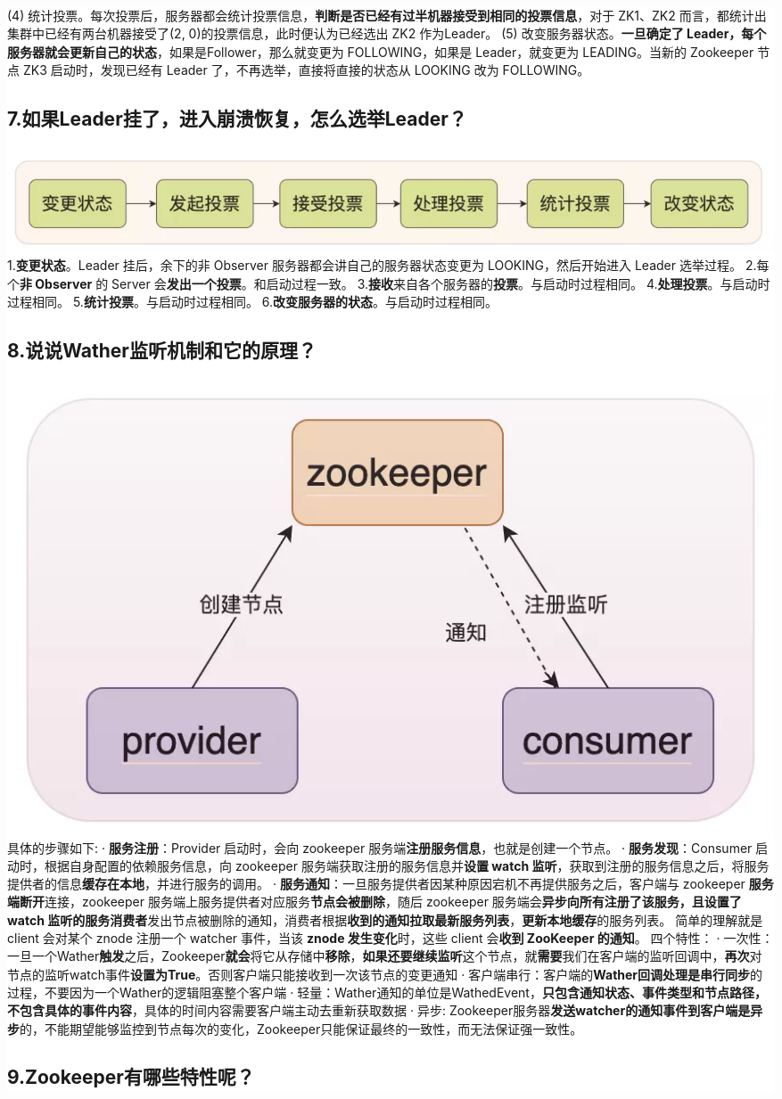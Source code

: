 (4) 统计投票。每次投票后，服务器都会统计投票信息，**判断是否已经有过半机器接受到相同的投票信息**，对于 ZK1、ZK2 而言，都统计出集群中已经有两台机器接受了(2, 0)的投票信息，此时便认为已经选出 ZK2 作为Leader。
(5) 改变服务器状态。**一旦确定了 Leader，每个服务器就会更新自己的状态**，如果是Follower，那么就变更为 FOLLOWING，如果是 Leader，就变更为 LEADING。当新的 Zookeeper 节点 ZK3 启动时，发现已经有 Leader 了，不再选举，直接将直接的状态从 LOOKING 改为 FOLLOWING。
## **7.如果Leader挂了，进入崩溃恢复，怎么选举Leader？**
![img](《面试八股文》之Zookeeper12卷.assets/wpsDA.tmp.png) 
1.**变更状态**。Leader 挂后，余下的非 Observer 服务器都会讲自己的服务器状态变更为 LOOKING，然后开始进入 Leader 选举过程。
2.每个**非 Observer** 的 Server 会**发出一个投票**。和启动过程一致。
3.**接收**来自各个服务器的**投票**。与启动时过程相同。
4.**处理投票**。与启动时过程相同。
5.**统计投票**。与启动时过程相同。
6.**改变服务器的状态**。与启动时过程相同。
## **8.说说Wather监听机制和它的原理？**
![img](《面试八股文》之Zookeeper12卷.assets/wpsDB.tmp.png) 
具体的步骤如下:
· **服务注册**：Provider 启动时，会向 zookeeper 服务端**注册服务信息**，也就是创建一个节点。
· **服务发现**：Consumer 启动时，根据自身配置的依赖服务信息，向 zookeeper 服务端获取注册的服务信息并**设置 watch 监听**，获取到注册的服务信息之后，将服务提供者的信息**缓存在本地**，并进行服务的调用。
· **服务通知**：一旦服务提供者因某种原因宕机不再提供服务之后，客户端与 zookeeper **服务端断开**连接，zookeeper 服务端上服务提供者对应服务**节点会被删除**，随后 zookeeper 服务端会**异步向所有注册了该服务，且设置了 watch 监听的服务消费者**发出节点被删除的通知，消费者根据**收到的通知拉取最新服务列表**，**更新本地缓存**的服务列表。
简单的理解就是 client 会对某个 znode 注册一个 watcher 事件，当该 **znode 发生变化**时，这些 client 会**收到 ZooKeeper 的通知**。
四个特性：
· 一次性：一旦一个Wather**触发**之后，Zookeeper**就会**将它从存储中**移除**，**如果还要继续监听**这个节点，就**需要**我们在客户端的监听回调中，**再次**对节点的监听watch事件**设置为True**。否则客户端只能接收到一次该节点的变更通知
· 客户端串行：客户端的**Wather回调处理是串行同步**的过程，不要因为一个Wather的逻辑阻塞整个客户端
· 轻量：Wather通知的单位是WathedEvent，**只包含通知状态、事件类型和节点路径，不包含具体的事件内容**，具体的时间内容需要客户端主动去重新获取数据
· 异步:  Zookeeper服务器**发送watcher的通知事件到客户端是异步**的，不能期望能够监控到节点每次的变化，Zookeeper只能保证最终的一致性，而无法保证强一致性。
## **9.Zookeeper有哪些特性呢？**